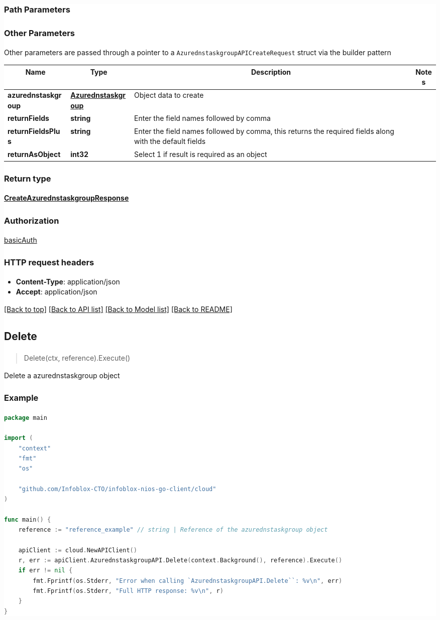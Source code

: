 ### Path Parameters



### Other Parameters

Other parameters are passed through a pointer to a `AzurednstaskgroupAPICreateRequest` struct via the builder pattern


Name | Type | Description  | Notes
------------- | ------------- | ------------- | -------------
**azurednstaskgroup** | [**Azurednstaskgroup**](Azurednstaskgroup.md) | Object data to create | 
**returnFields** | **string** | Enter the field names followed by comma | 
**returnFieldsPlus** | **string** | Enter the field names followed by comma, this returns the required fields along with the default fields | 
**returnAsObject** | **int32** | Select 1 if result is required as an object | 

### Return type

[**CreateAzurednstaskgroupResponse**](CreateAzurednstaskgroupResponse.md)

### Authorization

[basicAuth](../README.md#basicAuth)

### HTTP request headers

- **Content-Type**: application/json
- **Accept**: application/json

[[Back to top]](#) [[Back to API list]](../README.md#documentation-for-api-endpoints)
[[Back to Model list]](../README.md#documentation-for-models)
[[Back to README]](../README.md)


## Delete

> Delete(ctx, reference).Execute()

Delete a azurednstaskgroup object



### Example

```go
package main

import (
	"context"
	"fmt"
	"os"

	"github.com/Infoblox-CTO/infoblox-nios-go-client/cloud"
)

func main() {
	reference := "reference_example" // string | Reference of the azurednstaskgroup object

	apiClient := cloud.NewAPIClient()
	r, err := apiClient.AzurednstaskgroupAPI.Delete(context.Background(), reference).Execute()
	if err != nil {
		fmt.Fprintf(os.Stderr, "Error when calling `AzurednstaskgroupAPI.Delete``: %v\n", err)
		fmt.Fprintf(os.Stderr, "Full HTTP response: %v\n", r)
	}
}
```
